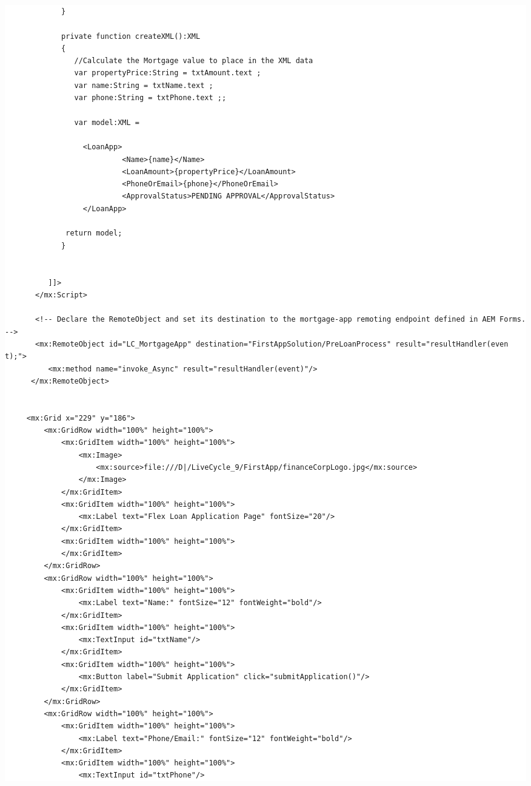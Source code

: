 ```as3
             } 
  
             private function createXML():XML 
             { 
                //Calculate the Mortgage value to place in the XML data 
                var propertyPrice:String = txtAmount.text ;  
                var name:String = txtName.text ; 
                var phone:String = txtPhone.text ;;  
      
                var model:XML =  
  
                  <LoanApp> 
                           <Name>{name}</Name> 
                           <LoanAmount>{propertyPrice}</LoanAmount> 
                           <PhoneOrEmail>{phone}</PhoneOrEmail>  
                           <ApprovalStatus>PENDING APPROVAL</ApprovalStatus> 
                  </LoanApp> 
      
              return model; 
             } 
      
      
          ]]> 
       </mx:Script> 
      
       <!-- Declare the RemoteObject and set its destination to the mortgage-app remoting endpoint defined in AEM Forms. --> 
       <mx:RemoteObject id="LC_MortgageApp" destination="FirstAppSolution/PreLoanProcess" result="resultHandler(event);"> 
          <mx:method name="invoke_Async" result="resultHandler(event)"/> 
      </mx:RemoteObject> 
  
  
     <mx:Grid x="229" y="186"> 
         <mx:GridRow width="100%" height="100%"> 
             <mx:GridItem width="100%" height="100%"> 
                 <mx:Image> 
                     <mx:source>file:///D|/LiveCycle_9/FirstApp/financeCorpLogo.jpg</mx:source> 
                 </mx:Image> 
             </mx:GridItem> 
             <mx:GridItem width="100%" height="100%"> 
                 <mx:Label text="Flex Loan Application Page" fontSize="20"/> 
             </mx:GridItem> 
             <mx:GridItem width="100%" height="100%"> 
             </mx:GridItem> 
         </mx:GridRow> 
         <mx:GridRow width="100%" height="100%"> 
             <mx:GridItem width="100%" height="100%"> 
                 <mx:Label text="Name:" fontSize="12" fontWeight="bold"/> 
             </mx:GridItem> 
             <mx:GridItem width="100%" height="100%"> 
                 <mx:TextInput id="txtName"/> 
             </mx:GridItem> 
             <mx:GridItem width="100%" height="100%"> 
                 <mx:Button label="Submit Application" click="submitApplication()"/> 
             </mx:GridItem> 
         </mx:GridRow> 
         <mx:GridRow width="100%" height="100%"> 
             <mx:GridItem width="100%" height="100%"> 
                 <mx:Label text="Phone/Email:" fontSize="12" fontWeight="bold"/> 
             </mx:GridItem> 
             <mx:GridItem width="100%" height="100%"> 
                 <mx:TextInput id="txtPhone"/> 
```
